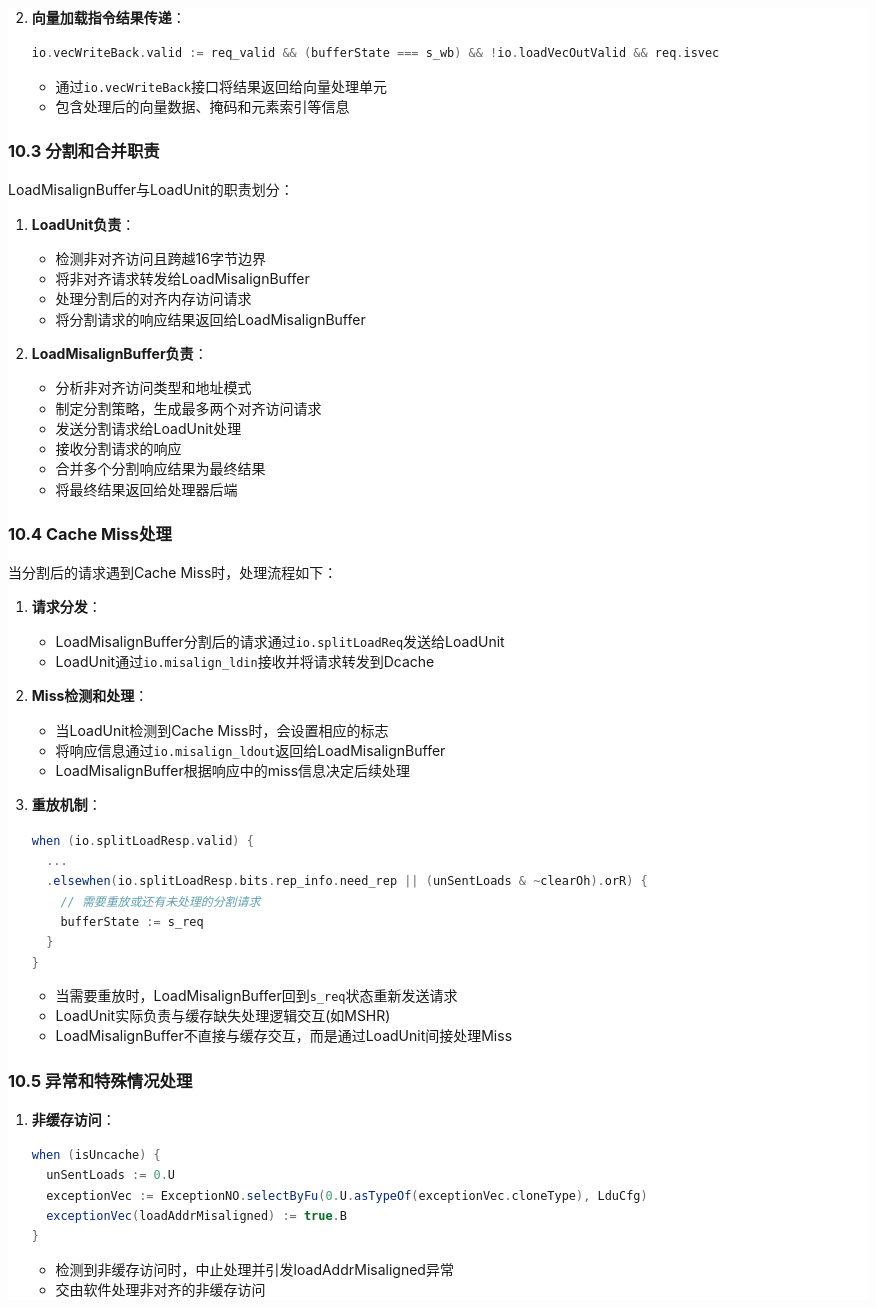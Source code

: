2. **向量加载指令结果传递**：
   ```scala
   io.vecWriteBack.valid := req_valid && (bufferState === s_wb) && !io.loadVecOutValid && req.isvec
   ```
   - 通过`io.vecWriteBack`接口将结果返回给向量处理单元
   - 包含处理后的向量数据、掩码和元素索引等信息

### 10.3 分割和合并职责

LoadMisalignBuffer与LoadUnit的职责划分：

1. **LoadUnit负责**：
   - 检测非对齐访问且跨越16字节边界
   - 将非对齐请求转发给LoadMisalignBuffer
   - 处理分割后的对齐内存访问请求
   - 将分割请求的响应结果返回给LoadMisalignBuffer

2. **LoadMisalignBuffer负责**：
   - 分析非对齐访问类型和地址模式
   - 制定分割策略，生成最多两个对齐访问请求
   - 发送分割请求给LoadUnit处理
   - 接收分割请求的响应
   - 合并多个分割响应结果为最终结果
   - 将最终结果返回给处理器后端

### 10.4 Cache Miss处理

当分割后的请求遇到Cache Miss时，处理流程如下：

1. **请求分发**：
   - LoadMisalignBuffer分割后的请求通过`io.splitLoadReq`发送给LoadUnit
   - LoadUnit通过`io.misalign_ldin`接收并将请求转发到Dcache

2. **Miss检测和处理**：
   - 当LoadUnit检测到Cache Miss时，会设置相应的标志
   - 将响应信息通过`io.misalign_ldout`返回给LoadMisalignBuffer
   - LoadMisalignBuffer根据响应中的miss信息决定后续处理

3. **重放机制**：
   ```scala
   when (io.splitLoadResp.valid) {
     ...
     .elsewhen(io.splitLoadResp.bits.rep_info.need_rep || (unSentLoads & ~clearOh).orR) {
       // 需要重放或还有未处理的分割请求
       bufferState := s_req
     }
   }
   ```
   - 当需要重放时，LoadMisalignBuffer回到`s_req`状态重新发送请求
   - LoadUnit实际负责与缓存缺失处理逻辑交互(如MSHR)
   - LoadMisalignBuffer不直接与缓存交互，而是通过LoadUnit间接处理Miss

### 10.5 异常和特殊情况处理

1. **非缓存访问**：
   ```scala
   when (isUncache) {
     unSentLoads := 0.U
     exceptionVec := ExceptionNO.selectByFu(0.U.asTypeOf(exceptionVec.cloneType), LduCfg)
     exceptionVec(loadAddrMisaligned) := true.B
   }
   ```
   - 检测到非缓存访问时，中止处理并引发loadAddrMisaligned异常
   - 交由软件处理非对齐的非缓存访问

